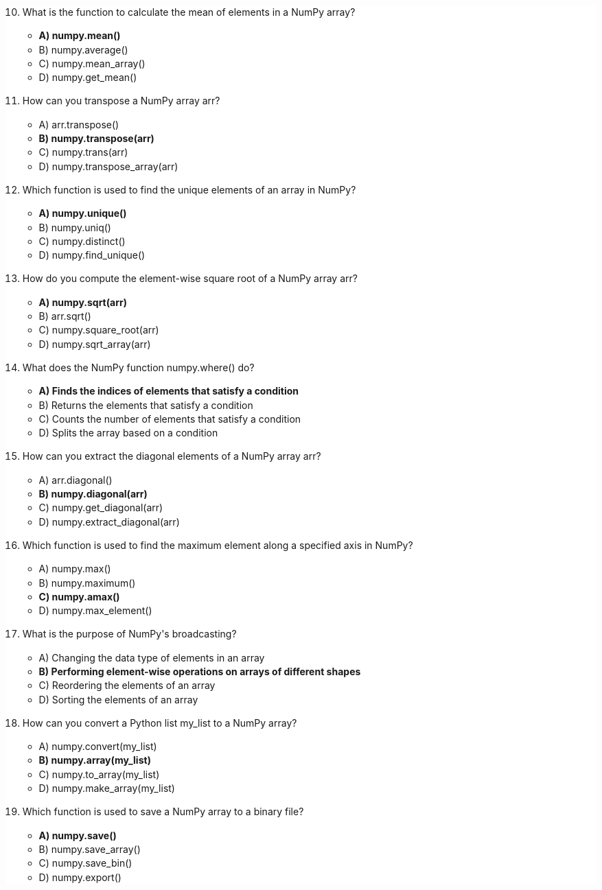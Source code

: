 10. What is the function to calculate the mean of elements in a NumPy array?  
    - **A) numpy.mean()**  
    - B) numpy.average()  
    - C) numpy.mean_array()  
    - D) numpy.get_mean()  

11. How can you transpose a NumPy array arr?  
    - A) arr.transpose()  
    - **B) numpy.transpose(arr)**  
    - C) numpy.trans(arr)  
    - D) numpy.transpose_array(arr)  

12. Which function is used to find the unique elements of an array in NumPy?  
    - **A) numpy.unique()**  
    - B) numpy.uniq()  
    - C) numpy.distinct()  
    - D) numpy.find_unique()  

13. How do you compute the element-wise square root of a NumPy array arr?  
    - **A) numpy.sqrt(arr)**  
    - B) arr.sqrt()  
    - C) numpy.square_root(arr)  
    - D) numpy.sqrt_array(arr)  

14. What does the NumPy function numpy.where() do?  
    - **A) Finds the indices of elements that satisfy a condition**  
    - B) Returns the elements that satisfy a condition  
    - C) Counts the number of elements that satisfy a condition  
    - D) Splits the array based on a condition  

15. How can you extract the diagonal elements of a NumPy array arr?  
    - A) arr.diagonal()  
    - **B) numpy.diagonal(arr)**  
    - C) numpy.get_diagonal(arr)  
    - D) numpy.extract_diagonal(arr)  

16. Which function is used to find the maximum element along a specified axis in NumPy?  
    - A) numpy.max()  
    - B) numpy.maximum()  
    - **C) numpy.amax()**  
    - D) numpy.max_element()  

17. What is the purpose of NumPy's broadcasting?  
    - A) Changing the data type of elements in an array  
    - **B) Performing element-wise operations on arrays of different shapes**  
    - C) Reordering the elements of an array  
    - D) Sorting the elements of an array  

18. How can you convert a Python list my_list to a NumPy array?  
    - A) numpy.convert(my_list)  
    - **B) numpy.array(my_list)**  
    - C) numpy.to_array(my_list)  
    - D) numpy.make_array(my_list)  

19. Which function is used to save a NumPy array to a binary file?  
    - **A) numpy.save()**  
    - B) numpy.save_array()  
    - C) numpy.save_bin()  
    - D) numpy.export()  
